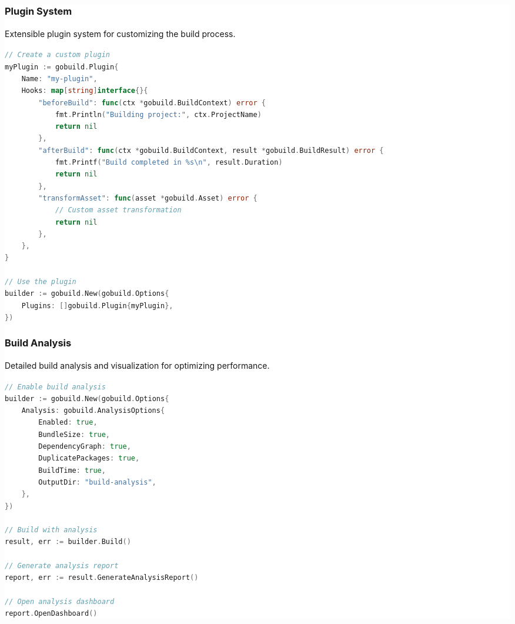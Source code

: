 ### Plugin System

Extensible plugin system for customizing the build process.

```go
// Create a custom plugin
myPlugin := gobuild.Plugin{
    Name: "my-plugin",
    Hooks: map[string]interface{}{
        "beforeBuild": func(ctx *gobuild.BuildContext) error {
            fmt.Println("Building project:", ctx.ProjectName)
            return nil
        },
        "afterBuild": func(ctx *gobuild.BuildContext, result *gobuild.BuildResult) error {
            fmt.Printf("Build completed in %s\n", result.Duration)
            return nil
        },
        "transformAsset": func(asset *gobuild.Asset) error {
            // Custom asset transformation
            return nil
        },
    },
}

// Use the plugin
builder := gobuild.New(gobuild.Options{
    Plugins: []gobuild.Plugin{myPlugin},
})
```

### Build Analysis

Detailed build analysis and visualization for optimizing performance.

```go
// Enable build analysis
builder := gobuild.New(gobuild.Options{
    Analysis: gobuild.AnalysisOptions{
        Enabled: true,
        BundleSize: true,
        DependencyGraph: true,
        DuplicatePackages: true,
        BuildTime: true,
        OutputDir: "build-analysis",
    },
})

// Build with analysis
result, err := builder.Build()

// Generate analysis report
report, err := result.GenerateAnalysisReport()

// Open analysis dashboard
report.OpenDashboard()
```
